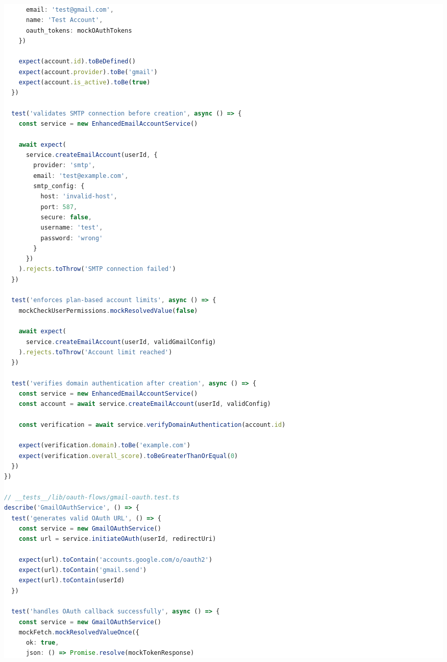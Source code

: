 ```typescript
      email: 'test@gmail.com',
      name: 'Test Account',
      oauth_tokens: mockOAuthTokens
    })
    
    expect(account.id).toBeDefined()
    expect(account.provider).toBe('gmail')
    expect(account.is_active).toBe(true)
  })
  
  test('validates SMTP connection before creation', async () => {
    const service = new EnhancedEmailAccountService()
    
    await expect(
      service.createEmailAccount(userId, {
        provider: 'smtp',
        email: 'test@example.com',
        smtp_config: {
          host: 'invalid-host',
          port: 587,
          secure: false,
          username: 'test',
          password: 'wrong'
        }
      })
    ).rejects.toThrow('SMTP connection failed')
  })
  
  test('enforces plan-based account limits', async () => {
    mockCheckUserPermissions.mockResolvedValue(false)
    
    await expect(
      service.createEmailAccount(userId, validGmailConfig)
    ).rejects.toThrow('Account limit reached')
  })
  
  test('verifies domain authentication after creation', async () => {
    const service = new EnhancedEmailAccountService()
    const account = await service.createEmailAccount(userId, validConfig)
    
    const verification = await service.verifyDomainAuthentication(account.id)
    
    expect(verification.domain).toBe('example.com')
    expect(verification.overall_score).toBeGreaterThanOrEqual(0)
  })
})

// __tests__/lib/oauth-flows/gmail-oauth.test.ts
describe('GmailOAuthService', () => {
  test('generates valid OAuth URL', () => {
    const service = new GmailOAuthService()
    const url = service.initiateOAuth(userId, redirectUri)
    
    expect(url).toContain('accounts.google.com/o/oauth2')
    expect(url).toContain('gmail.send')
    expect(url).toContain(userId)
  })
  
  test('handles OAuth callback successfully', async () => {
    const service = new GmailOAuthService()
    mockFetch.mockResolvedValueOnce({
      ok: true,
      json: () => Promise.resolve(mockTokenResponse)
```